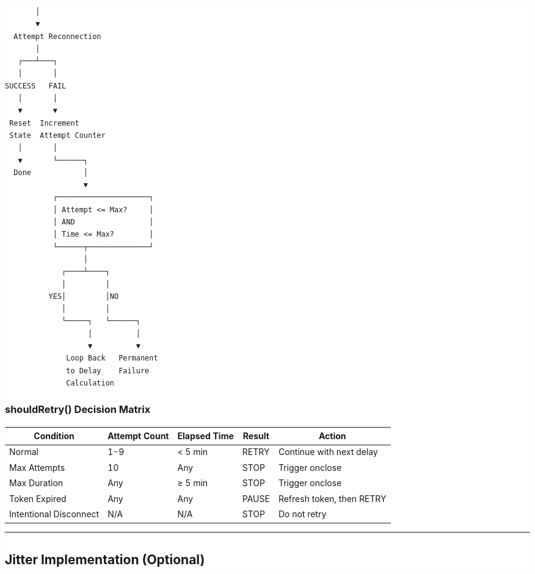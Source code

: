 ```
       │
       ▼
  Attempt Reconnection
       │
   ┌───┴───┐
   │       │
SUCCESS   FAIL
   │       │
   ▼       ▼
 Reset  Increment
 State  Attempt Counter
   │       │
   ▼       └──────┐
  Done            │
                  ▼
           ┌─────────────────────┐
           │ Attempt <= Max?     │
           │ AND                 │
           │ Time <= Max?        │
           └──────┬──────────────┘
                  │
             ┌────┴────┐
             │         │
          YES│         │NO
             │         │
             └─────┐   └──────┐
                   │          │
                   ▼          ▼
              Loop Back   Permanent
              to Delay    Failure
              Calculation
```

### shouldRetry() Decision Matrix

| Condition | Attempt Count | Elapsed Time | Result | Action |
|-----------|---------------|--------------|--------|---------|
| Normal | 1-9 | < 5 min | RETRY | Continue with next delay |
| Max Attempts | 10 | Any | STOP | Trigger onclose |
| Max Duration | Any | ≥ 5 min | STOP | Trigger onclose |
| Token Expired | Any | Any | PAUSE | Refresh token, then RETRY |
| Intentional Disconnect | N/A | N/A | STOP | Do not retry |

---

## Jitter Implementation (Optional)
